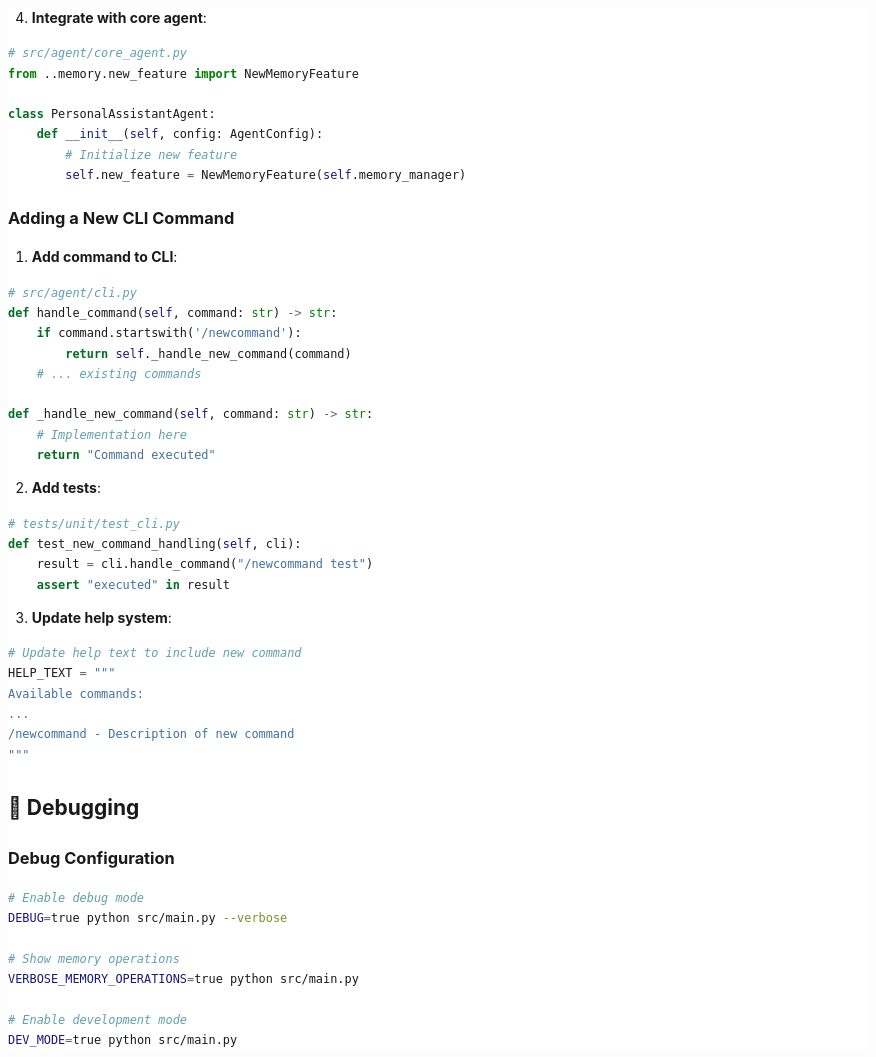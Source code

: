 4. **Integrate with core agent**:
```python
# src/agent/core_agent.py
from ..memory.new_feature import NewMemoryFeature

class PersonalAssistantAgent:
    def __init__(self, config: AgentConfig):
        # Initialize new feature
        self.new_feature = NewMemoryFeature(self.memory_manager)
```

### Adding a New CLI Command

1. **Add command to CLI**:
```python
# src/agent/cli.py
def handle_command(self, command: str) -> str:
    if command.startswith('/newcommand'):
        return self._handle_new_command(command)
    # ... existing commands

def _handle_new_command(self, command: str) -> str:
    # Implementation here
    return "Command executed"
```

2. **Add tests**:
```python
# tests/unit/test_cli.py
def test_new_command_handling(self, cli):
    result = cli.handle_command("/newcommand test")
    assert "executed" in result
```

3. **Update help system**:
```python
# Update help text to include new command
HELP_TEXT = """
Available commands:
...
/newcommand - Description of new command
"""
```

## 🐛 Debugging

### Debug Configuration

```bash
# Enable debug mode
DEBUG=true python src/main.py --verbose

# Show memory operations
VERBOSE_MEMORY_OPERATIONS=true python src/main.py

# Enable development mode
DEV_MODE=true python src/main.py
```
